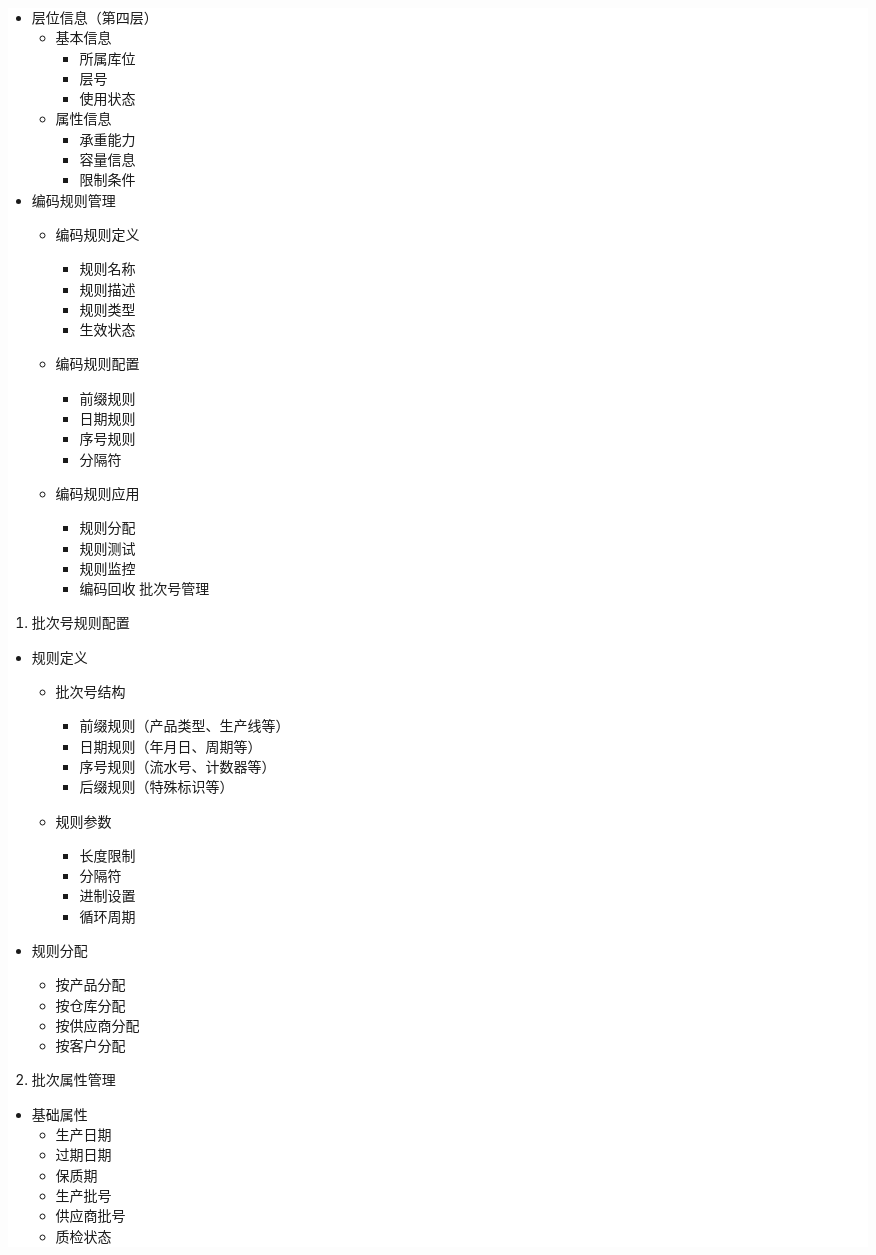   - 层位信息（第四层）
    - 基本信息
      - 所属库位
      - 层号
      - 使用状态
    - 属性信息
      - 承重能力
      - 容量信息
      - 限制条件
- 编码规则管理
  - 编码规则定义
    - 规则名称
    - 规则描述
    - 规则类型
    - 生效状态
  
  - 编码规则配置
    - 前缀规则
    - 日期规则
    - 序号规则
    - 分隔符
  
  - 编码规则应用
    - 规则分配
    - 规则测试
    - 规则监控
    - 编码回收
批次号管理

1. 批次号规则配置
- 规则定义
  - 批次号结构
    - 前缀规则（产品类型、生产线等）
    - 日期规则（年月日、周期等）
    - 序号规则（流水号、计数器等）
    - 后缀规则（特殊标识等）
  
  - 规则参数
    - 长度限制
    - 分隔符
    - 进制设置
    - 循环周期

- 规则分配
  - 按产品分配
  - 按仓库分配
  - 按供应商分配
  - 按客户分配

2. 批次属性管理
- 基础属性
  - 生产日期
  - 过期日期
  - 保质期
  - 生产批号
  - 供应商批号
  - 质检状态
